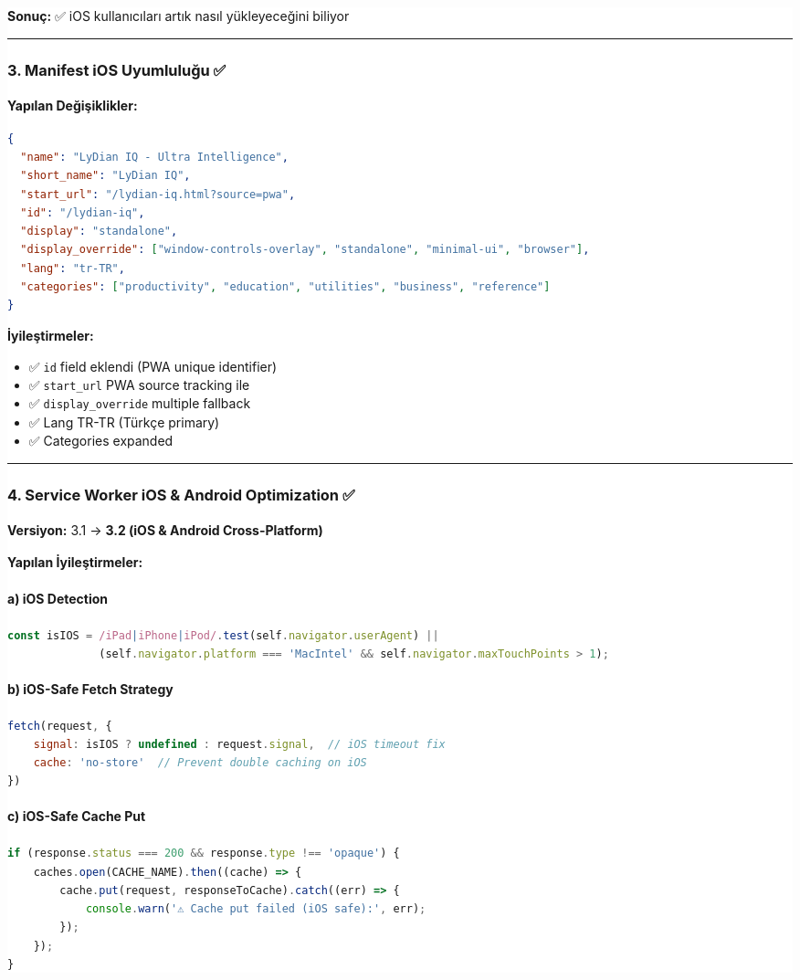 **Sonuç:** ✅ iOS kullanıcıları artık nasıl yükleyeceğini biliyor

---

### 3. Manifest iOS Uyumluluğu ✅

**Yapılan Değişiklikler:**

```json
{
  "name": "LyDian IQ - Ultra Intelligence",
  "short_name": "LyDian IQ",
  "start_url": "/lydian-iq.html?source=pwa",
  "id": "/lydian-iq",
  "display": "standalone",
  "display_override": ["window-controls-overlay", "standalone", "minimal-ui", "browser"],
  "lang": "tr-TR",
  "categories": ["productivity", "education", "utilities", "business", "reference"]
}
```

**İyileştirmeler:**
- ✅ `id` field eklendi (PWA unique identifier)
- ✅ `start_url` PWA source tracking ile
- ✅ `display_override` multiple fallback
- ✅ Lang TR-TR (Türkçe primary)
- ✅ Categories expanded

---

### 4. Service Worker iOS & Android Optimization ✅

**Versiyon:** 3.1 → **3.2 (iOS & Android Cross-Platform)**

**Yapılan İyileştirmeler:**

#### a) iOS Detection
```javascript
const isIOS = /iPad|iPhone|iPod/.test(self.navigator.userAgent) ||
              (self.navigator.platform === 'MacIntel' && self.navigator.maxTouchPoints > 1);
```

#### b) iOS-Safe Fetch Strategy
```javascript
fetch(request, {
    signal: isIOS ? undefined : request.signal,  // iOS timeout fix
    cache: 'no-store'  // Prevent double caching on iOS
})
```

#### c) iOS-Safe Cache Put
```javascript
if (response.status === 200 && response.type !== 'opaque') {
    caches.open(CACHE_NAME).then((cache) => {
        cache.put(request, responseToCache).catch((err) => {
            console.warn('⚠️ Cache put failed (iOS safe):', err);
        });
    });
}
```
